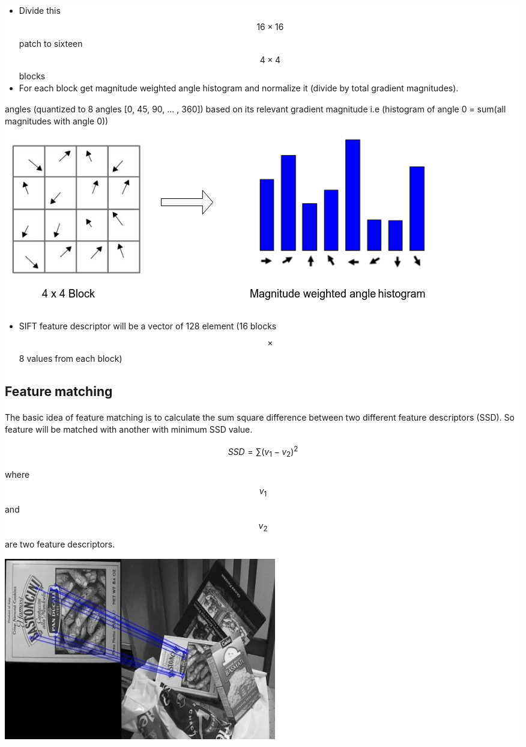 * Divide this $$16 \times 16$$ patch to sixteen $$4 \times 4$$ blocks
* For each block get magnitude weighted angle histogram and normalize it (divide by total gradient magnitudes). 
 
 angles (quantized to 8 angles [0, 45, 90, ... , 360]) based on its relevant gradient magnitude i.e (histogram of angle 0 = sum(all magnitudes with angle 0))

 ![](../images/histangles.png)



* SIFT feature descriptor will be a vector of 128 element (16 blocks $$\times$$ 8 values from each block)


## Feature matching
The basic idea of feature matching is to calculate the sum square difference between two different feature descriptors (SSD). So feature will be matched with another with minimum SSD value. 

$$
SSD = \sum (v_1 - v_2)^2
$$

where $$v_1$$ and $$v_2$$ are two feature descriptors.

![](../images/matcher_result1.jpg)
